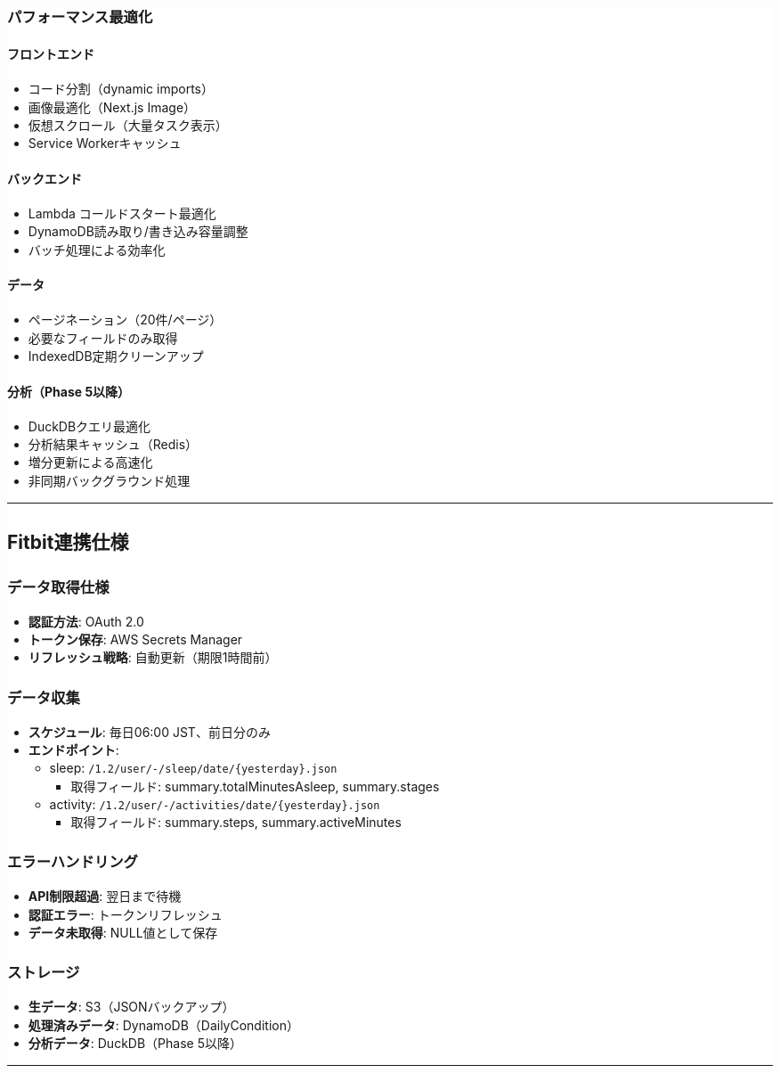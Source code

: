 ### パフォーマンス最適化

#### フロントエンド
- コード分割（dynamic imports）
- 画像最適化（Next.js Image）
- 仮想スクロール（大量タスク表示）
- Service Workerキャッシュ

#### バックエンド
- Lambda コールドスタート最適化
- DynamoDB読み取り/書き込み容量調整
- バッチ処理による効率化

#### データ
- ページネーション（20件/ページ）
- 必要なフィールドのみ取得
- IndexedDB定期クリーンアップ

#### 分析（Phase 5以降）
- DuckDBクエリ最適化
- 分析結果キャッシュ（Redis）
- 増分更新による高速化
- 非同期バックグラウンド処理

---

## Fitbit連携仕様

### データ取得仕様
- **認証方法**: OAuth 2.0
- **トークン保存**: AWS Secrets Manager
- **リフレッシュ戦略**: 自動更新（期限1時間前）

### データ収集
- **スケジュール**: 毎日06:00 JST、前日分のみ
- **エンドポイント**:
  - sleep: `/1.2/user/-/sleep/date/{yesterday}.json`
    - 取得フィールド: summary.totalMinutesAsleep, summary.stages
  - activity: `/1.2/user/-/activities/date/{yesterday}.json`
    - 取得フィールド: summary.steps, summary.activeMinutes

### エラーハンドリング
- **API制限超過**: 翌日まで待機
- **認証エラー**: トークンリフレッシュ
- **データ未取得**: NULL値として保存

### ストレージ
- **生データ**: S3（JSONバックアップ）
- **処理済みデータ**: DynamoDB（DailyCondition）
- **分析データ**: DuckDB（Phase 5以降）

---